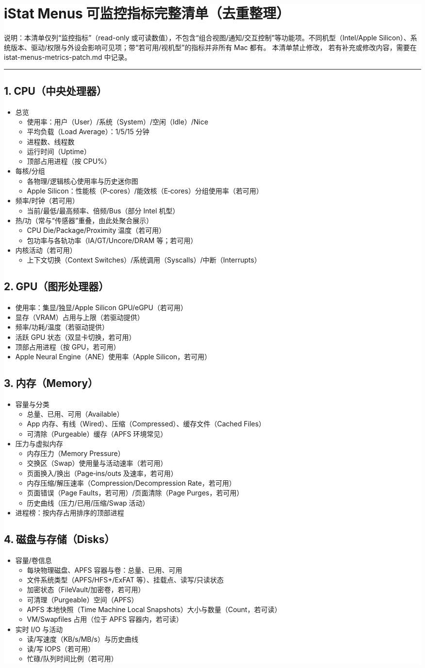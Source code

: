 # iStat Menus 可监控指标完整清单（去重整理）

说明：本清单仅列“监控指标”（read-only 或可读数值），不包含“组合视图/通知/交互控制”等功能项。不同机型（Intel/Apple Silicon）、系统版本、驱动/权限与外设会影响可见项；带“若可用/视机型”的指标并非所有 Mac 都有。
本清单禁止修改， 若有补充或修改内容，需要在 istat-menus-metrics-patch.md 中记录。

---

## 1. CPU（中央处理器）
- 总览
  - 使用率：用户（User）/系统（System）/空闲（Idle）/Nice
  - 平均负载（Load Average）：1/5/15 分钟
  - 进程数、线程数
  - 运行时间（Uptime）
  - 顶部占用进程（按 CPU%）
- 每核/分组
  - 各物理/逻辑核心使用率与历史迷你图
  - Apple Silicon：性能核（P‑cores）/能效核（E‑cores）分组使用率（若可用）
- 频率/时钟（若可用）
  - 当前/最低/最高频率、倍频/Bus（部分 Intel 机型）
- 热/功（常与“传感器”重叠，由此处聚合展示）
  - CPU Die/Package/Proximity 温度（若可用）
  - 包功率与各轨功率（IA/GT/Uncore/DRAM 等；若可用）
 - 内核活动（若可用）
   - 上下文切换（Context Switches）/系统调用（Syscalls）/中断（Interrupts）

## 2. GPU（图形处理器）
- 使用率：集显/独显/Apple Silicon GPU/eGPU（若可用）
- 显存（VRAM）占用与上限（若驱动提供）
- 频率/功耗/温度（若驱动提供）
- 活跃 GPU 状态（双显卡切换，若可用）
- 顶部占用进程（按 GPU，若可用）
- Apple Neural Engine（ANE）使用率（Apple Silicon，若可用）

## 3. 内存（Memory）
- 容量与分类
  - 总量、已用、可用（Available）
  - App 内存、有线（Wired）、压缩（Compressed）、缓存文件（Cached Files）
  - 可清除（Purgeable）缓存（APFS 环境常见）
- 压力与虚拟内存
  - 内存压力（Memory Pressure）
  - 交换区（Swap）使用量与活动速率（若可用）
  - 页面换入/换出（Page‑ins/outs 及速率，若可用）
  - 内存压缩/解压速率（Compression/Decompression Rate，若可用）
  - 页面错误（Page Faults，若可用）/页面清除（Page Purges，若可用）
  - 历史曲线（压力/已用/压缩/Swap 活动）
- 进程榜：按内存占用排序的顶部进程

## 4. 磁盘与存储（Disks）
- 容量/卷信息
  - 每块物理磁盘、APFS 容器与卷：总量、已用、可用
  - 文件系统类型（APFS/HFS+/ExFAT 等）、挂载点、读写/只读状态
  - 加密状态（FileVault/加密卷，若可用）
  - 可清理（Purgeable）空间（APFS）
  - APFS 本地快照（Time Machine Local Snapshots）大小与数量（Count，若可读）
  - VM/Swapfiles 占用（位于 APFS 容器内，若可读）
- 实时 I/O 与活动
  - 读/写速度（KB/s/MB/s）与历史曲线
  - 读/写 IOPS（若可用）
  - 忙碌/队列时间比例（若可用）